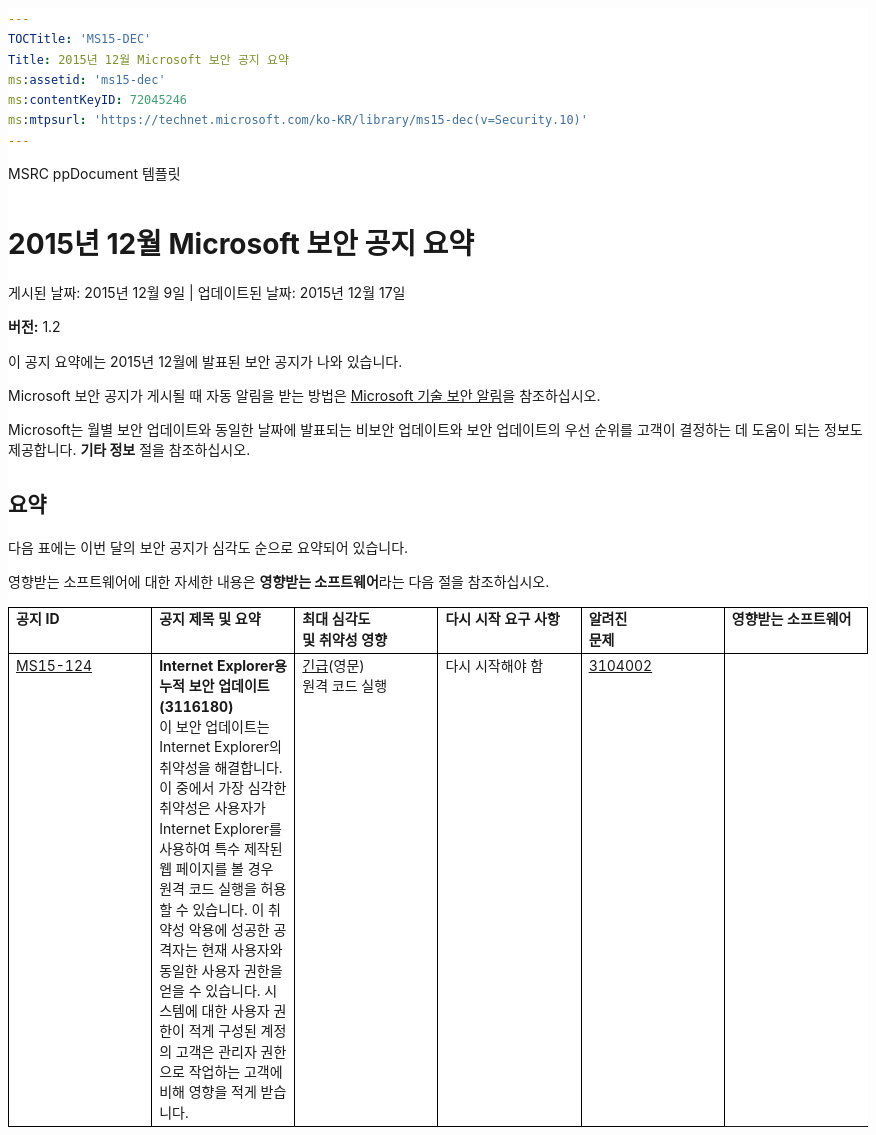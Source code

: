 ```yaml
---
TOCTitle: 'MS15-DEC'
Title: 2015년 12월 Microsoft 보안 공지 요약
ms:assetid: 'ms15-dec'
ms:contentKeyID: 72045246
ms:mtpsurl: 'https://technet.microsoft.com/ko-KR/library/ms15-dec(v=Security.10)'
---
```


MSRC ppDocument 템플릿

2015년 12월 Microsoft 보안 공지 요약
====================================

게시된 날짜: 2015년 12월 9일 | 업데이트된 날짜: 2015년 12월 17일

**버전:** 1.2

이 공지 요약에는 2015년 12월에 발표된 보안 공지가 나와 있습니다.

Microsoft 보안 공지가 게시될 때 자동 알림을 받는 방법은 [Microsoft 기술 보안 알림](http://technet.microsoft.com/ko-kr/security/dd252948.aspx)을 참조하십시오.

Microsoft는 월별 보안 업데이트와 동일한 날짜에 발표되는 비보안 업데이트와 보안 업데이트의 우선 순위를 고객이 결정하는 데 도움이 되는 정보도 제공합니다. **기타 정보** 절을 참조하십시오.

요약
----

<span id="sectionToggle0"></span>
다음 표에는 이번 달의 보안 공지가 심각도 순으로 요약되어 있습니다.

영향받는 소프트웨어에 대한 자세한 내용은 **영향받는 소프트웨어**라는 다음 절을 참조하십시오.

<table style="width:100%;">
<colgroup>
<col width="16%" />
<col width="16%" />
<col width="16%" />
<col width="16%" />
<col width="16%" />
<col width="16%" />
</colgroup>
<tbody>
<tr class="odd">
<td style="border:1px solid black;"><strong>공지 ID</strong></td>
<td style="border:1px solid black;"><strong>공지 제목 및 요약</strong></td>
<td style="border:1px solid black;"><strong>최대 심각도<br />
및 취약성 영향</strong></td>
<td style="border:1px solid black;"><strong>다시 시작 요구 사항</strong></td>
<td style="border:1px solid black;"><strong>알려진<br />
문제</strong></td>
<td style="border:1px solid black;"><strong>영향받는 소프트웨어</strong></td>
</tr>
<tr class="even">
<td style="border:1px solid black;"><a href="https://technet.microsoft.com/ko-kr/library/security/ms15-124">MS15-124</a></td>
<td style="border:1px solid black;"><strong>Internet Explorer용 누적 보안 업데이트(3116180)</strong> <br />
이 보안 업데이트는 Internet Explorer의 취약성을 해결합니다. 이 중에서 가장 심각한 취약성은 사용자가 Internet Explorer를 사용하여 특수 제작된 웹 페이지를 볼 경우 원격 코드 실행을 허용할 수 있습니다. 이 취약성 악용에 성공한 공격자는 현재 사용자와 동일한 사용자 권한을 얻을 수 있습니다. 시스템에 대한 사용자 권한이 적게 구성된 계정의 고객은 관리자 권한으로 작업하는 고객에 비해 영향을 적게 받습니다.</td>
<td style="border:1px solid black;"><a href="http://technet.microsoft.com/ko-kr/security/gg309177.aspx">긴급</a>(영문) <br />
원격 코드 실행</td>
<td style="border:1px solid black;">다시 시작해야 함</td>
<td style="border:1px solid black;"><a href="https://support.microsoft.com/ko-kr/kb/3104002">3104002</a></td>